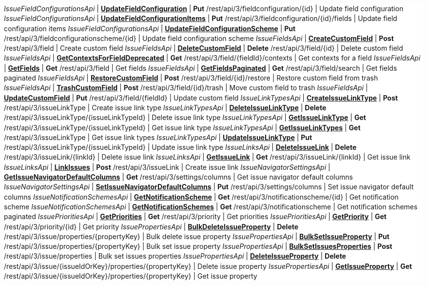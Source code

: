 *IssueFieldConfigurationsApi* | [**UpdateFieldConfiguration**](docs/IssueFieldConfigurationsApi.md#updatefieldconfiguration) | **Put** /rest/api/3/fieldconfiguration/{id} | Update field configuration
*IssueFieldConfigurationsApi* | [**UpdateFieldConfigurationItems**](docs/IssueFieldConfigurationsApi.md#updatefieldconfigurationitems) | **Put** /rest/api/3/fieldconfiguration/{id}/fields | Update field configuration items
*IssueFieldConfigurationsApi* | [**UpdateFieldConfigurationScheme**](docs/IssueFieldConfigurationsApi.md#updatefieldconfigurationscheme) | **Put** /rest/api/3/fieldconfigurationscheme/{id} | Update field configuration scheme
*IssueFieldsApi* | [**CreateCustomField**](docs/IssueFieldsApi.md#createcustomfield) | **Post** /rest/api/3/field | Create custom field
*IssueFieldsApi* | [**DeleteCustomField**](docs/IssueFieldsApi.md#deletecustomfield) | **Delete** /rest/api/3/field/{id} | Delete custom field
*IssueFieldsApi* | [**GetContextsForFieldDeprecated**](docs/IssueFieldsApi.md#getcontextsforfielddeprecated) | **Get** /rest/api/3/field/{fieldId}/contexts | Get contexts for a field
*IssueFieldsApi* | [**GetFields**](docs/IssueFieldsApi.md#getfields) | **Get** /rest/api/3/field | Get fields
*IssueFieldsApi* | [**GetFieldsPaginated**](docs/IssueFieldsApi.md#getfieldspaginated) | **Get** /rest/api/3/field/search | Get fields paginated
*IssueFieldsApi* | [**RestoreCustomField**](docs/IssueFieldsApi.md#restorecustomfield) | **Post** /rest/api/3/field/{id}/restore | Restore custom field from trash
*IssueFieldsApi* | [**TrashCustomField**](docs/IssueFieldsApi.md#trashcustomfield) | **Post** /rest/api/3/field/{id}/trash | Move custom field to trash
*IssueFieldsApi* | [**UpdateCustomField**](docs/IssueFieldsApi.md#updatecustomfield) | **Put** /rest/api/3/field/{fieldId} | Update custom field
*IssueLinkTypesApi* | [**CreateIssueLinkType**](docs/IssueLinkTypesApi.md#createissuelinktype) | **Post** /rest/api/3/issueLinkType | Create issue link type
*IssueLinkTypesApi* | [**DeleteIssueLinkType**](docs/IssueLinkTypesApi.md#deleteissuelinktype) | **Delete** /rest/api/3/issueLinkType/{issueLinkTypeId} | Delete issue link type
*IssueLinkTypesApi* | [**GetIssueLinkType**](docs/IssueLinkTypesApi.md#getissuelinktype) | **Get** /rest/api/3/issueLinkType/{issueLinkTypeId} | Get issue link type
*IssueLinkTypesApi* | [**GetIssueLinkTypes**](docs/IssueLinkTypesApi.md#getissuelinktypes) | **Get** /rest/api/3/issueLinkType | Get issue link types
*IssueLinkTypesApi* | [**UpdateIssueLinkType**](docs/IssueLinkTypesApi.md#updateissuelinktype) | **Put** /rest/api/3/issueLinkType/{issueLinkTypeId} | Update issue link type
*IssueLinksApi* | [**DeleteIssueLink**](docs/IssueLinksApi.md#deleteissuelink) | **Delete** /rest/api/3/issueLink/{linkId} | Delete issue link
*IssueLinksApi* | [**GetIssueLink**](docs/IssueLinksApi.md#getissuelink) | **Get** /rest/api/3/issueLink/{linkId} | Get issue link
*IssueLinksApi* | [**LinkIssues**](docs/IssueLinksApi.md#linkissues) | **Post** /rest/api/3/issueLink | Create issue link
*IssueNavigatorSettingsApi* | [**GetIssueNavigatorDefaultColumns**](docs/IssueNavigatorSettingsApi.md#getissuenavigatordefaultcolumns) | **Get** /rest/api/3/settings/columns | Get issue navigator default columns
*IssueNavigatorSettingsApi* | [**SetIssueNavigatorDefaultColumns**](docs/IssueNavigatorSettingsApi.md#setissuenavigatordefaultcolumns) | **Put** /rest/api/3/settings/columns | Set issue navigator default columns
*IssueNotificationSchemesApi* | [**GetNotificationScheme**](docs/IssueNotificationSchemesApi.md#getnotificationscheme) | **Get** /rest/api/3/notificationscheme/{id} | Get notification scheme
*IssueNotificationSchemesApi* | [**GetNotificationSchemes**](docs/IssueNotificationSchemesApi.md#getnotificationschemes) | **Get** /rest/api/3/notificationscheme | Get notification schemes paginated
*IssuePrioritiesApi* | [**GetPriorities**](docs/IssuePrioritiesApi.md#getpriorities) | **Get** /rest/api/3/priority | Get priorities
*IssuePrioritiesApi* | [**GetPriority**](docs/IssuePrioritiesApi.md#getpriority) | **Get** /rest/api/3/priority/{id} | Get priority
*IssuePropertiesApi* | [**BulkDeleteIssueProperty**](docs/IssuePropertiesApi.md#bulkdeleteissueproperty) | **Delete** /rest/api/3/issue/properties/{propertyKey} | Bulk delete issue property
*IssuePropertiesApi* | [**BulkSetIssueProperty**](docs/IssuePropertiesApi.md#bulksetissueproperty) | **Put** /rest/api/3/issue/properties/{propertyKey} | Bulk set issue property
*IssuePropertiesApi* | [**BulkSetIssuesProperties**](docs/IssuePropertiesApi.md#bulksetissuesproperties) | **Post** /rest/api/3/issue/properties | Bulk set issues properties
*IssuePropertiesApi* | [**DeleteIssueProperty**](docs/IssuePropertiesApi.md#deleteissueproperty) | **Delete** /rest/api/3/issue/{issueIdOrKey}/properties/{propertyKey} | Delete issue property
*IssuePropertiesApi* | [**GetIssueProperty**](docs/IssuePropertiesApi.md#getissueproperty) | **Get** /rest/api/3/issue/{issueIdOrKey}/properties/{propertyKey} | Get issue property